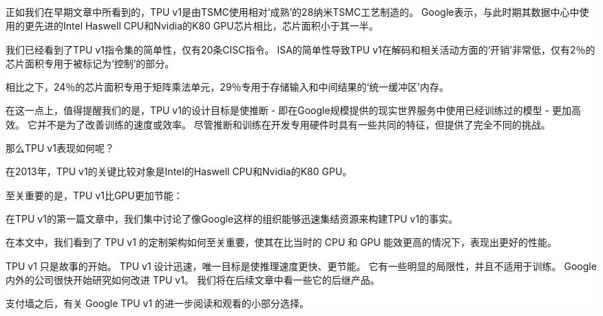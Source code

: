 正如我们在早期文章中所看到的，TPU v1是由TSMC使用相对‘成熟’的28纳米TSMC工艺制造的。 Google表示，与此时期其数据中心中使用的更先进的Intel Haswell CPU和Nvidia的K80 GPU芯片相比，芯片面积小于其一半。

我们已经看到了TPU v1指令集的简单性，仅有20条CISC指令。 ISA的简单性导致TPU v1在解码和相关活动方面的‘开销’非常低，仅有2％的芯片面积专用于被标记为‘控制’的部分。

相比之下，24％的芯片面积专用于矩阵乘法单元，29％专用于存储输入和中间结果的‘统一缓冲区’内存。

在这一点上，值得提醒我们的是，TPU v1的设计目标是使推断 - 即在Google规模提供的现实世界服务中使用已经训练过的模型 - 更加高效。 它并不是为了改善训练的速度或效率。 尽管推断和训练在开发专用硬件时具有一些共同的特征，但提供了完全不同的挑战。

那么TPU v1表现如何呢？

在2013年，TPU v1的关键比较对象是Intel的Haswell CPU和Nvidia的K80 GPU。

至关重要的是，TPU v1比GPU更加节能：

在TPU v1的第一篇文章中，我们集中讨论了像Google这样的组织能够迅速集结资源来构建TPU v1的事实。

在本文中，我们看到了 TPU v1 的定制架构如何至关重要，使其在比当时的 CPU 和 GPU 能效更高的情况下，表现出更好的性能。

TPU v1 只是故事的开始。 TPU v1 设计迅速，唯一目标是使推理速度更快、更节能。 它有一些明显的局限性，并且不适用于训练。 Google 内外的公司很快开始研究如何改进 TPU v1。 我们将在后续文章中看一些它的后继产品。

支付墙之后，有关 Google TPU v1 的进一步阅读和观看的小部分选择。
